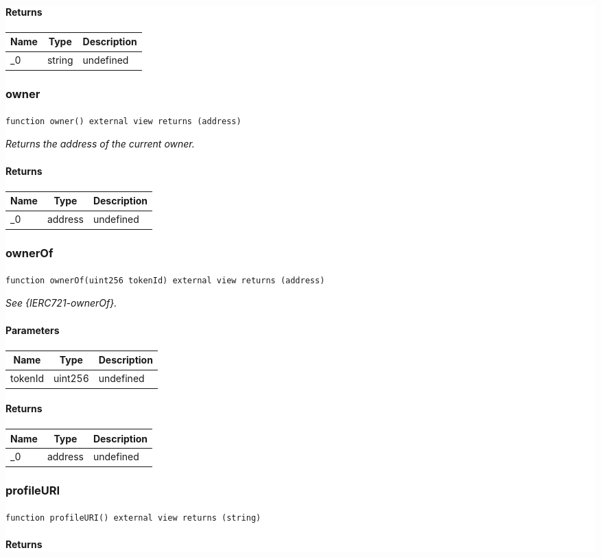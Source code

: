 
#### Returns

| Name | Type | Description |
|---|---|---|
| _0 | string | undefined |

### owner

```solidity
function owner() external view returns (address)
```



*Returns the address of the current owner.*


#### Returns

| Name | Type | Description |
|---|---|---|
| _0 | address | undefined |

### ownerOf

```solidity
function ownerOf(uint256 tokenId) external view returns (address)
```



*See {IERC721-ownerOf}.*

#### Parameters

| Name | Type | Description |
|---|---|---|
| tokenId | uint256 | undefined |

#### Returns

| Name | Type | Description |
|---|---|---|
| _0 | address | undefined |

### profileURI

```solidity
function profileURI() external view returns (string)
```






#### Returns
